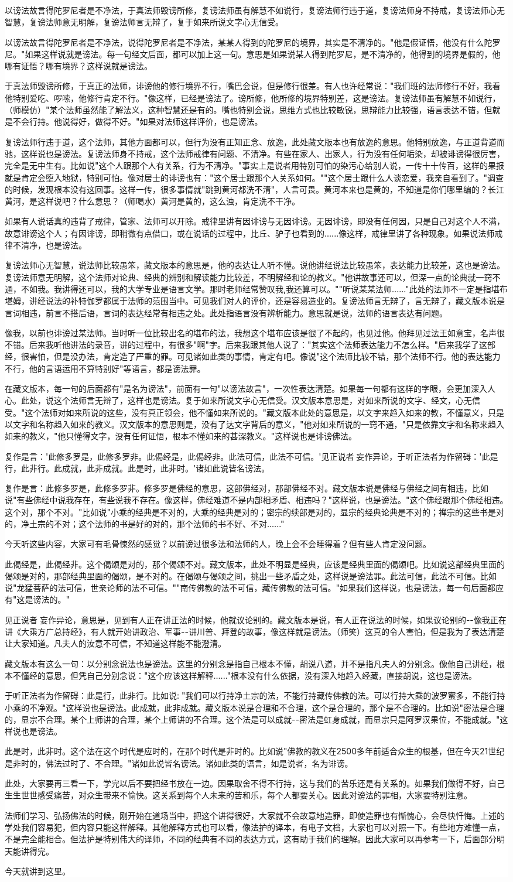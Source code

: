 以谤法故言得陀罗尼者是不净法，于真法师毁谤所修，复谤法师虽有解慧不如说行，复谤法师行违于道，复谤法师身不持戒，复谤法师心无智慧，复谤法师意无明解，复谤法师言无辩了，复于如来所说文字心无信受。

以谤法故言得陀罗尼者是不净法，说得陀罗尼者是不净法，某某人得到的陀罗尼的境界，其实是不清净的。"他是假证悟，他没有什么陀罗尼。"如果这样说就是谤法。每一句经文后面，都可以加上这一句。意思是如果说某人得到陀罗尼，是不清净的，他得到的境界是假的，他哪有证悟？哪有境界？这样说就是谤法。

于真法师毁谤所修，于真正的法师，诽谤他的修行境界不行，嘴巴会说，但是修行很差。有人也许经常说："我们班的法师修行不好，我看他特别爱吃、啰嗦，他修行肯定不行。"像这样，已经是谤法了。谤所修，他所修的境界特别差，这是谤法。复谤法师虽有解慧不如说行，（师模仿）"某个法师虽然能了解法义，这种智慧还是有的。嘴也特别会说，思维方式也比较敏锐，思辩能力比较强，语言表达不错，但就是不会行持。他说得好，做得不好。"如果对法师这样评价，也是谤法。

复谤法师行违于道，这个法师，其他方面都可以，但行为没有正知正念、放逸，此处藏文版本也有放逸的意思。他特别放逸，与正道背道而驰，这样说也是谤法。复谤法师身不持戒，这个法师戒律有问题、不清净。有些在家人、出家人，行为没有任何垢染，却被诽谤得很厉害，完全是无中生有。比如说"这个人跟那个人有关系，行为不清净。"事实上是说者用特别可怕的染污心给别人说，一传十十传百，这样的果报就是肯定会堕入地狱，特别可怕。像对居士的诽谤也有："这个居士跟那个人关系如何。""这个居士跟什么人谈恋爱，我亲自看到了。"调查的时候，发现根本没有这回事。这样一传，很多事情就"跳到黄河都洗不清"，人言可畏。黄河本来也是黄的，不知道是你们哪里编的？长江黄河，是这样说吧？什么意思？（师喝水）黄河是黄的，这么浊，肯定洗不干净。

如果有人说话真的违背了戒律，管家、法师可以开除。戒律里讲有因诽谤与无因诽谤。无因诽谤，即没有任何因，只是自己对这个人不满，故意诽谤这个人；有因诽谤，即稍微有点借口，或在说话的过程中，比丘、驴子也看到的......像这样，戒律里讲了各种现象。如果说法师戒律不清净，也是谤法。

复谤法师心无智慧，说法师比较愚笨，藏文版本的意思是，他的表达让人听不懂。说他讲经说法比较愚笨，表达能力比较差，这也是谤法。复谤法师意无明解，这个法师对论典、经典的辨别和解读能力比较差，不明解经和论的教义。"他讲故事还可以，但深一点的论典就一窍不通，不如我。我讲得还可以，我的大学专业是语言文学。那时老师经常赞叹我,我还算可以。""听说某某法师......"此处的法师不一定是指堪布堪姆，讲经说法的补特伽罗都属于法师的范围当中。可见我们对人的评价，还是容易造业的。复谤法师言无辩了，言无辩了，藏文版本说是言词相违，前言不搭后语，言词的表达经常有相违之处。此处指语言没有辨析能力。意思就是说，法师的语言表达有问题。

像我，以前也诽谤过某法师。当时听一位比较出名的堪布的法，我想这个堪布应该是很了不起的，也见过他。他拜见过法王如意宝，名声很不错。后来我听他讲法的录音，讲的过程中，有很多"啊"字。后来我跟其他人说了："其实这个法师表达能力不怎么样。"后来我学了这部经，很害怕，但是没办法，肯定造了严重的罪。可见诸如此类的事情，肯定有吧。像说"这个法师比较不错，那个法师不行。他的表达能力不行，他的言语运用不算特别好"等语言，都是谤法罪。

在藏文版本，每一句的后面都有"是名为谤法"，前面有一句"以谤法故言"，一次性表达清楚。如果每一句都有这样的字眼，会更加深入人心。此处，说这个法师言无辩了，这样也是谤法。复于如来所说文字心无信受。汉文版本意思是，对如来所说的文字、经文，心无信受。"这个法师对如来所说的这些，没有真正领会，他不懂如来所说的。"藏文版本此处的意思是，以文字来趋入如来的教，不懂意义，只是以文字和名称趋入如来的教义。汉文版本的意思则是，没有了达文字背后的意义，"他对如来所说的一窍不通，"只是依靠文字和名称来趋入如来的教义，"他只懂得文字，没有任何证悟，根本不懂如来的甚深教义。"这样说也是诽谤佛法。

复作是言：'此修多罗是，此修多罗非。此偈经是，此偈经非。此法可信，此法不可信。'见正说者 妄作异论，于听正法者为作留碍：'此是行，此非行。此成就，此非成就。此是时，此非时。'诸如此说皆名谤法。

复作是言：此修多罗是，此修多罗非。修多罗是佛经的意思，这部佛经对，那部佛经不对。藏文版本说是佛经与佛经之间有相违，比如说"有些佛经中说我存在，有些说我不存在。像这样，佛经难道不是内部相矛盾、相违吗？"这样说，也是谤法。"这个佛经跟那个佛经相违。这个对，那个不对。"比如说"小乘的经典是不对的，大乘的经典是对的；密宗的续部是对的，显宗的经典论典是不对的；禅宗的这些书是对的，净土宗的不对；这个法师的书是好的对的，那个法师的书不好、不对......"

今天听这些内容，大家可有毛骨悚然的感觉？以前谤过很多法和法师的人，晚上会不会睡得着？但有些人肯定没问题。

此偈经是，此偈经非。这个偈颂是对的，那个偈颂不对。藏文版本，此处不明显是经典，应该是经典里面的偈颂吧。比如说这部经典里面的偈颂是对的，那部经典里面的偈颂，是不对的。在偈颂与偈颂之间，挑出一些矛盾之处，这样说是谤法罪。此法可信，此法不可信。比如说"龙猛菩萨的法可信，世亲论师的法不可信。""南传佛教的法不可信，藏传佛教的法可信。"如果我们这样说，也是谤法，每一句后面都应有"这是谤法的。"

见正说者 妄作异论，意思是，见到有人正在讲正法的时候，他就议论别的。藏文版本是说，有人正在说法的时候，如果议论别的--像我正在讲《大乘方广总持经》，有人就开始讲政治、军事--讲川普、拜登的故事，像这样就是谤法。（师笑）这真的令人害怕，但是我为了表达清楚让大家知道。凡夫人的汝意不可信，不知道这样能不能澄清。

藏文版本有这么一句：以分别念说法也是谤法。这里的分别念是指自己根本不懂，胡说八道，并不是指凡夫人的分别念。像他自己讲经，根本不懂经的意思，但凭自己分别念说："这个应该这样解释......"根本没有什么依据，没有深入地趋入经藏，直接胡说，这也是谤法。

于听正法者为作留碍：此是行，此非行。比如说: "我们可以行持净土宗的法，不能行持藏传佛教的法。可以行持大乘的波罗蜜多，不能行持小乘的不净观。"这样说也是谤法。此成就，此非成就。藏文版本说是合理和不合理，这个是合理的，那个是不合理的。比如说"密法是合理的，显宗不合理。某个上师讲的合理，某个上师讲的不合理。这个法是可以成就--密法是虹身成就，而显宗只是阿罗汉果位，不能成就。"这样说也是谤法。

此是时，此非时。这个法在这个时代是应时的，在那个时代是非时的。比如说"佛教的教义在2500多年前适合众生的根基，但在今天21世纪是非时的，佛法过时了、不合理。"诸如此说皆名谤法。诸如此类的语言，如是说者，名为诽谤。

此处，大家要再三看一下，学完以后不要把经书放在一边。因果取舍不得不行持，这与我们的苦乐还是有关系的。如果我们做得不好，自己生生世世感受痛苦，对众生带来不愉快。这关系到每个人未来的苦和乐，每个人都要关心。因此对谤法的罪相，大家要特别注意。

法师们学习、弘扬佛法的时候，刚开始在道场当中，把这个讲得很好，大家就不会故意地造罪，即使造罪也有惭愧心，会尽快忏悔。上述的学处我们容易犯，但内容只能这样解释。其他解释方式也可以看，像法护的译本，有电子文档，大家也可以对照一下。有些地方难懂一点，不是完全能相合。但法护是特别伟大的译师，不同的经典有不同的表达方式，这有助于我们的理解。因此大家可以再参考一下，后面部分明天能讲得完。

今天就讲到这里。

